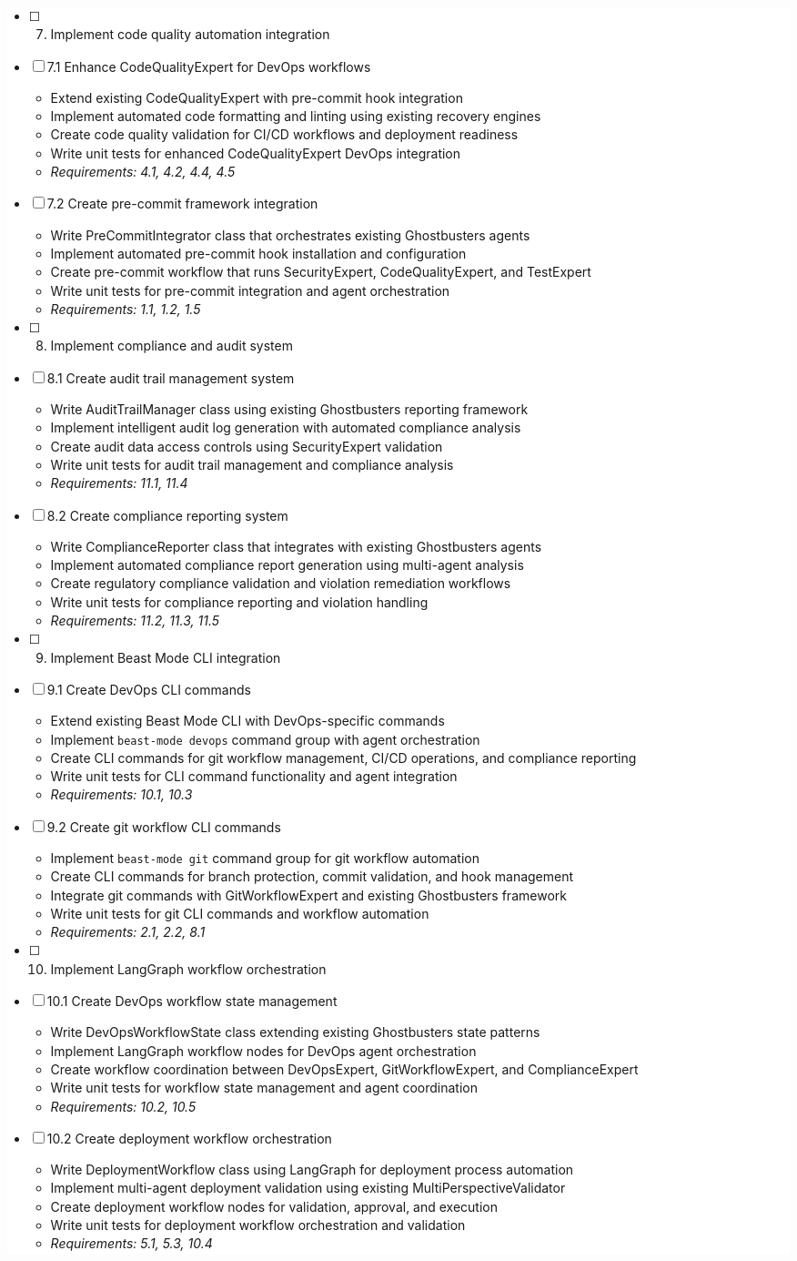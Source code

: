 - [ ] 7. Implement code quality automation integration
- [ ] 7.1 Enhance CodeQualityExpert for DevOps workflows
  - Extend existing CodeQualityExpert with pre-commit hook integration
  - Implement automated code formatting and linting using existing recovery engines
  - Create code quality validation for CI/CD workflows and deployment readiness
  - Write unit tests for enhanced CodeQualityExpert DevOps integration
  - _Requirements: 4.1, 4.2, 4.4, 4.5_

- [ ] 7.2 Create pre-commit framework integration
  - Write PreCommitIntegrator class that orchestrates existing Ghostbusters agents
  - Implement automated pre-commit hook installation and configuration
  - Create pre-commit workflow that runs SecurityExpert, CodeQualityExpert, and TestExpert
  - Write unit tests for pre-commit integration and agent orchestration
  - _Requirements: 1.1, 1.2, 1.5_

- [ ] 8. Implement compliance and audit system
- [ ] 8.1 Create audit trail management system
  - Write AuditTrailManager class using existing Ghostbusters reporting framework
  - Implement intelligent audit log generation with automated compliance analysis
  - Create audit data access controls using SecurityExpert validation
  - Write unit tests for audit trail management and compliance analysis
  - _Requirements: 11.1, 11.4_

- [ ] 8.2 Create compliance reporting system
  - Write ComplianceReporter class that integrates with existing Ghostbusters agents
  - Implement automated compliance report generation using multi-agent analysis
  - Create regulatory compliance validation and violation remediation workflows
  - Write unit tests for compliance reporting and violation handling
  - _Requirements: 11.2, 11.3, 11.5_

- [ ] 9. Implement Beast Mode CLI integration
- [ ] 9.1 Create DevOps CLI commands
  - Extend existing Beast Mode CLI with DevOps-specific commands
  - Implement `beast-mode devops` command group with agent orchestration
  - Create CLI commands for git workflow management, CI/CD operations, and compliance reporting
  - Write unit tests for CLI command functionality and agent integration
  - _Requirements: 10.1, 10.3_

- [ ] 9.2 Create git workflow CLI commands
  - Implement `beast-mode git` command group for git workflow automation
  - Create CLI commands for branch protection, commit validation, and hook management
  - Integrate git commands with GitWorkflowExpert and existing Ghostbusters framework
  - Write unit tests for git CLI commands and workflow automation
  - _Requirements: 2.1, 2.2, 8.1_

- [ ] 10. Implement LangGraph workflow orchestration
- [ ] 10.1 Create DevOps workflow state management
  - Write DevOpsWorkflowState class extending existing Ghostbusters state patterns
  - Implement LangGraph workflow nodes for DevOps agent orchestration
  - Create workflow coordination between DevOpsExpert, GitWorkflowExpert, and ComplianceExpert
  - Write unit tests for workflow state management and agent coordination
  - _Requirements: 10.2, 10.5_

- [ ] 10.2 Create deployment workflow orchestration
  - Write DeploymentWorkflow class using LangGraph for deployment process automation
  - Implement multi-agent deployment validation using existing MultiPerspectiveValidator
  - Create deployment workflow nodes for validation, approval, and execution
  - Write unit tests for deployment workflow orchestration and validation
  - _Requirements: 5.1, 5.3, 10.4_
